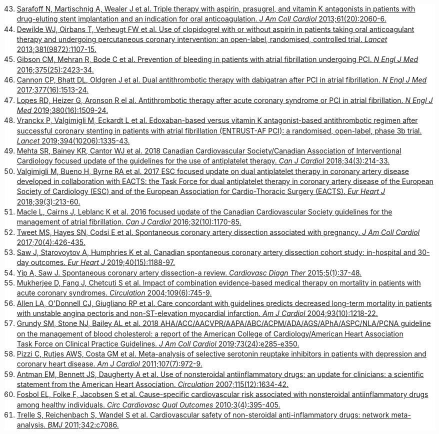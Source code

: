 43. [Sarafoff N, Martischnig A, Wealer J et al. Triple therapy with aspirin, prasugrel, and vitamin K antagonists in patients with drug-eluting stent implantation and an indication for oral anticoagulation. *J Am Coll Cardiol* 2013;61(20):2060-6.](http://www.ncbi.nlm.nih.gov/pubmed/23524219)
44. [Dewilde WJ, Oirbans T, Verheugt FW et al. Use of clopidogrel with or without aspirin in patients taking oral anticoagulant therapy and undergoing percutaneous coronary intervention: an open-label, randomised, controlled trial. *Lancet* 2013;381(9872):1107-15.](https://www.ncbi.nlm.nih.gov/pubmed/23415013)
45. [Gibson CM, Mehran R, Bode C et al. Prevention of bleeding in patients with atrial fibrillation undergoing PCI. *N Engl J Med* 2016;375(25):2423-34.](https://www.ncbi.nlm.nih.gov/pubmed/27959713)
46. [Cannon CP, Bhatt DL, Oldgren J et al. Dual antithrombotic therapy with dabigatran after PCI in atrial fibrillation. *N Engl J Med* 2017;377(16):1513-24.](https://www.ncbi.nlm.nih.gov/pubmed/28844193)
47. [Lopes RD, Heizer G, Aronson R el al. Antithrombotic therapy after acute coronary syndrome or PCI in atrial fibrillation. *N Engl J Med* 2019;380(16):1509-24.](https://www.ncbi.nlm.nih.gov/pubmed/30883055)
48. [Vranckx P, Valgimigli M, Eckardt L et al. Edoxaban-based versus vitamin K antagonist-based antithrombotic regimen after successful coronary stenting in patients with atrial fibrillation (ENTRUST-AF PCI): a randomised, open-label, phase 3b trial. *Lancet* 2019;394(10206):1335-43.](https://www.ncbi.nlm.nih.gov/pubmed/31492505)
49. [Mehta SR, Bainey KR, Cantor WJ et al. 2018 Canadian Cardiovascular Society/Canadian Association of Interventional Cardiology focused update of the guidelines for the use of antiplatelet therapy. *Can J Cardiol* 2018;34(3):214-33.](https://www.ncbi.nlm.nih.gov/pubmed/29475527)
50. [Valgimigli M, Bueno H, Byrne RA et al. 2017 ESC focused update on dual antiplatelet therapy in coronary artery disease developed in collaboration with EACTS: the Task Force for dual antiplatelet therapy in coronary artery disease of the European Society of Cardiology (ESC) and of the European Association for Cardio-Thoracic Surgery (EACTS). *Eur Heart J* 2018;39(3):213-60.](https://www.ncbi.nlm.nih.gov/pubmed/28886622)
51. [Macle L, Cairns J, Leblanc K et al. 2016 focused update of the Canadian Cardiovascular Society guidelines for the management of atrial fibrillation. *Can J Cardiol* 2016;32(10):1170-85.](https://www.ncbi.nlm.nih.gov/pubmed/27609430)
52. [Tweet MS, Hayes SN, Codsi E et al. Spontaneous coronary artery dissection associated with pregnancy. *J Am Coll Cardiol* 2017;70(4):426-435.](http://www.ncbi.nlm.nih.gov/pubmed/28728686)
53. [Saw J, Starovoytov A, Humphries K et al. Canadian spontaneous coronary artery dissection cohort study: in-hospital and 30-day outcomes. *Eur Heart J* 2019;40(15):1188-97.](http://www.ncbi.nlm.nih.gov/pubmed/30698711)
54. [Yip A, Saw J. Spontaneous coronary artery dissection-a review. *Cardiovasc Diagn Ther* 2015;5(1):37-48.](http://www.ncbi.nlm.nih.gov/pubmed/25774346)
55. [Mukherjee D, Fang J, Chetcuti S et al. Impact of combination evidence-based medical therapy on mortality in patients with acute coronary syndromes. *Circulation* 2004;109(6):745-9.](http://www.ncbi.nlm.nih.gov/pubmed/14970110)
56. [Allen LA, O'Donnell CJ, Giugliano RP et al. Care concordant with guidelines predicts decreased long-term mortality in patients with unstable angina pectoris and non-ST-elevation myocardial infarction. *Am J Cardiol* 2004;93(10):1218-22.](http://www.ncbi.nlm.nih.gov/pubmed/15135692)
57. [Grundy SM, Stone NJ, Bailey AL et al. 2018 AHA/ACC/AACVPR/AAPA/ABC/ACPM/ADA/AGS/APhA/ASPC/NLA/PCNA guideline on the management of blood cholesterol: a report of the American College of Cardiology/American Heart Association Task Force on Clinical Practice Guidelines. *J Am Coll Cardiol* 2019;73(24):e285-e350.](http://www.ncbi.nlm.nih.gov/pubmed/30423393)
58. [Pizzi C, Rutjes AWS, Costa GM et al. Meta-analysis of selective serotonin reuptake inhibitors in patients with depression and coronary heart disease. *Am J Cardiol* 2011;107(7):972-9.](http://www.ncbi.nlm.nih.gov/pubmed/21256471)
59. [Antman EM, Bennett JS, Daugherty A et al. Use of nonsteroidal antiinflammatory drugs: an update for clinicians: a scientific statement from the American Heart Association. *Circulation* 2007;115(12):1634-42.](http://www.ncbi.nlm.nih.gov/entrez/query.fcgi?cmd=Retrieve&db=pubmed&dopt=Abstract&list_uids=17325246)
60. [Fosbol EL, Folke F, Jacobsen S et al. Cause-specific cardiovascular risk associated with nonsteroidal antiinflammatory drugs among healthy individuals. *Circ Cardiovasc Qual Outcomes* 2010;3(4):395-405.](http://www.ncbi.nlm.nih.gov/pubmed/20530789)
61. [Trelle S, Reichenbach S, Wandel S et al. Cardiovascular safety of non-steroidal anti-inflammatory drugs: network meta-analysis. *BMJ* 2011;342:c7086.](http://www.ncbi.nlm.nih.gov/pubmed/21224324)